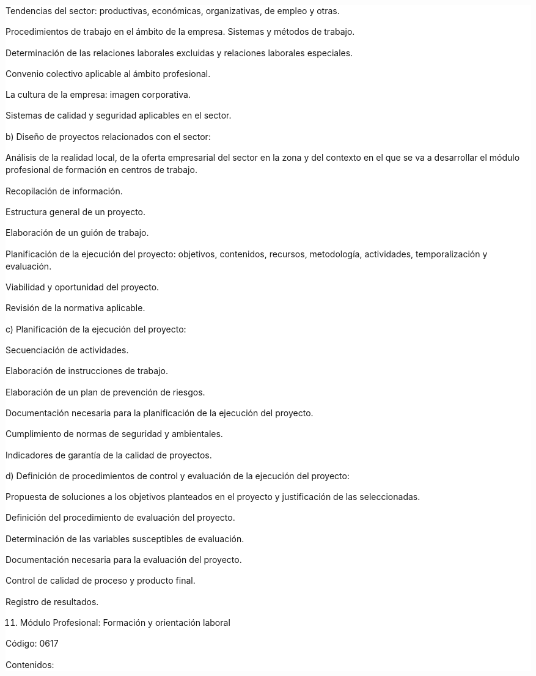 Tendencias del sector: productivas, económicas, organizativas, de empleo y otras.

Procedimientos de trabajo en el ámbito de la empresa. Sistemas y métodos de trabajo.

Determinación de las relaciones laborales excluidas y relaciones laborales especiales.

Convenio colectivo aplicable al ámbito profesional.

La cultura de la empresa: imagen corporativa.

Sistemas de calidad y seguridad aplicables en el sector.

b) Diseño de proyectos relacionados con el sector:

Análisis de la realidad local, de la oferta empresarial del sector en la zona y del contexto en el que se va a desarrollar el módulo profesional de formación en centros de trabajo.

Recopilación de información.

Estructura general de un proyecto.

Elaboración de un guión de trabajo.

Planificación de la ejecución del proyecto: objetivos, contenidos, recursos, metodología, actividades, temporalización y evaluación.

Viabilidad y oportunidad del proyecto.

Revisión de la normativa aplicable.

c) Planificación de la ejecución del proyecto:

Secuenciación de actividades.

Elaboración de instrucciones de trabajo.

Elaboración de un plan de prevención de riesgos.

Documentación necesaria para la planificación de la ejecución del proyecto.

Cumplimiento de normas de seguridad y ambientales.

Indicadores de garantía de la calidad de proyectos.

d) Definición de procedimientos de control y evaluación de la ejecución del proyecto:

Propuesta de soluciones a los objetivos planteados en el proyecto y justificación de las seleccionadas.

Definición del procedimiento de evaluación del proyecto.

Determinación de las variables susceptibles de evaluación.

Documentación necesaria para la evaluación del proyecto.

Control de calidad de proceso y producto final.

Registro de resultados.

11. Módulo Profesional: Formación y orientación laboral

Código: 0617

Contenidos:
